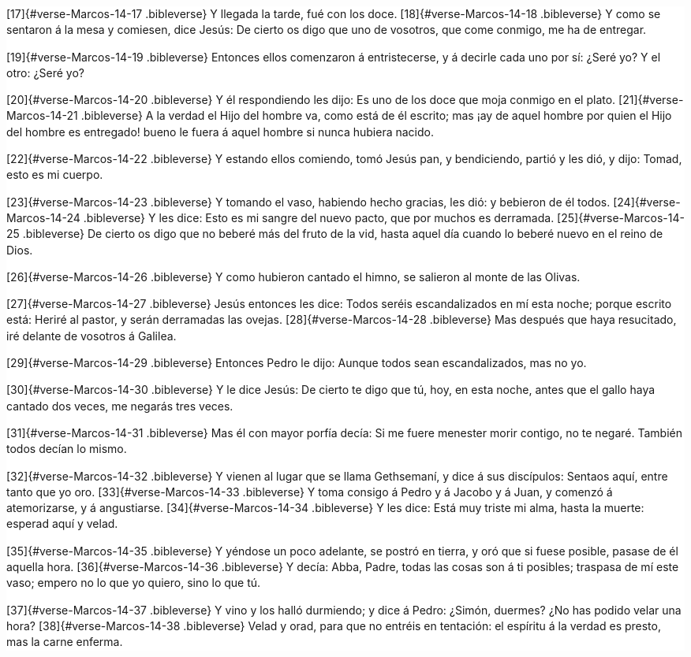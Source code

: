[17]{#verse-Marcos-14-17 .bibleverse} Y llegada la tarde, fué con los doce. [18]{#verse-Marcos-14-18 .bibleverse} Y como se sentaron á la mesa y comiesen, dice Jesús: De cierto os digo que uno de vosotros, que come conmigo, me ha de entregar.

[19]{#verse-Marcos-14-19 .bibleverse} Entonces ellos comenzaron á entristecerse, y á decirle cada uno por sí: ¿Seré yo? Y el otro: ¿Seré yo?

[20]{#verse-Marcos-14-20 .bibleverse} Y él respondiendo les dijo: Es uno de los doce que moja conmigo en el plato. [21]{#verse-Marcos-14-21 .bibleverse} A la verdad el Hijo del hombre va, como está de él escrito; mas ¡ay de aquel hombre por quien el Hijo del hombre es entregado! bueno le fuera á aquel hombre si nunca hubiera nacido.

[22]{#verse-Marcos-14-22 .bibleverse} Y estando ellos comiendo, tomó Jesús pan, y bendiciendo, partió y les dió, y dijo: Tomad, esto es mi cuerpo.

[23]{#verse-Marcos-14-23 .bibleverse} Y tomando el vaso, habiendo hecho gracias, les dió: y bebieron de él todos. [24]{#verse-Marcos-14-24 .bibleverse} Y les dice: Esto es mi sangre del nuevo pacto, que por muchos es derramada. [25]{#verse-Marcos-14-25 .bibleverse} De cierto os digo que no beberé más del fruto de la vid, hasta aquel día cuando lo beberé nuevo en el reino de Dios.

[26]{#verse-Marcos-14-26 .bibleverse} Y como hubieron cantado el himno, se salieron al monte de las Olivas.

[27]{#verse-Marcos-14-27 .bibleverse} Jesús entonces les dice: Todos seréis escandalizados en mí esta noche; porque escrito está: Heriré al pastor, y serán derramadas las ovejas. [28]{#verse-Marcos-14-28 .bibleverse} Mas después que haya resucitado, iré delante de vosotros á Galilea.

[29]{#verse-Marcos-14-29 .bibleverse} Entonces Pedro le dijo: Aunque todos sean escandalizados, mas no yo.

[30]{#verse-Marcos-14-30 .bibleverse} Y le dice Jesús: De cierto te digo que tú, hoy, en esta noche, antes que el gallo haya cantado dos veces, me negarás tres veces.

[31]{#verse-Marcos-14-31 .bibleverse} Mas él con mayor porfía decía: Si me fuere menester morir contigo, no te negaré. También todos decían lo mismo.

[32]{#verse-Marcos-14-32 .bibleverse} Y vienen al lugar que se llama Gethsemaní, y dice á sus discípulos: Sentaos aquí, entre tanto que yo oro. [33]{#verse-Marcos-14-33 .bibleverse} Y toma consigo á Pedro y á Jacobo y á Juan, y comenzó á atemorizarse, y á angustiarse. [34]{#verse-Marcos-14-34 .bibleverse} Y les dice: Está muy triste mi alma, hasta la muerte: esperad aquí y velad.

[35]{#verse-Marcos-14-35 .bibleverse} Y yéndose un poco adelante, se postró en tierra, y oró que si fuese posible, pasase de él aquella hora. [36]{#verse-Marcos-14-36 .bibleverse} Y decía: Abba, Padre, todas las cosas son á ti posibles; traspasa de mí este vaso; empero no lo que yo quiero, sino lo que tú.

[37]{#verse-Marcos-14-37 .bibleverse} Y vino y los halló durmiendo; y dice á Pedro: ¿Simón, duermes? ¿No has podido velar una hora? [38]{#verse-Marcos-14-38 .bibleverse} Velad y orad, para que no entréis en tentación: el espíritu á la verdad es presto, mas la carne enferma.

